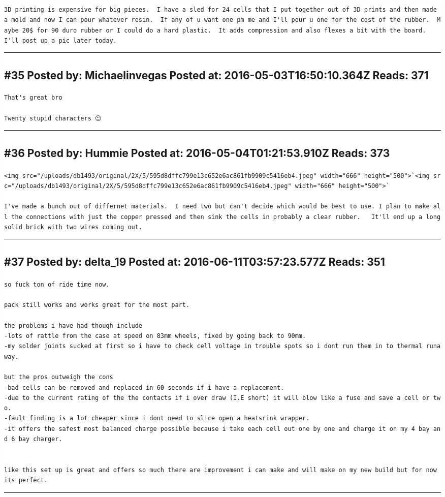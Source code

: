 ```
3D printing is expensive for big pieces.  I have a sled for 24 cells that I put together out of 3D prints and then made a mold and now I can pour whatever resin.  If any of u want one pm me and I'll pour u one for the cost of the rubber.  Maybe 20$ for 90 duro rubber or I could do a hard plastic.  It adds compression and also flexes a bit with the board.  I'll post up a pic later today.
```

---
## \#35 Posted by: Michaelinvegas Posted at: 2016-05-03T16:50:10.364Z Reads: 371

```
That's great bro

Twenty stupid characters 😐
```

---
## \#36 Posted by: Hummie Posted at: 2016-05-04T01:21:53.910Z Reads: 373

```
<img src="/uploads/db1493/original/2X/5/595d8dffc799e13c652e6ac861fb9909c5416eb4.jpeg" width="666" height="500">`<img src="/uploads/db1493/original/2X/5/595d8dffc799e13c652e6ac861fb9909c5416eb4.jpeg" width="666" height="500">`

I've made a bunch out of differnet materials.  I need two but can't decide which would be best to use. I plan to make all the connections with just the copper pressed and then sink the cells in probably a clear rubber.   It'll end up a long solid brick with two wires coming out.
```

---
## \#37 Posted by: delta_19 Posted at: 2016-06-11T03:57:23.577Z Reads: 351

```
so fuck ton of ride time now.

pack still works and works great for the most part.

the problems i have had though include 
-lots of rattle from the case at speed on 83mm wheels, fixed by going back to 90mm.
-my solder joints sucked at first so i have to check cell voltage in trouble spots so i dont run them in to thermal runaway.

but the pros outweigh the cons
-bad cells can be removed and replaced in 60 seconds if i have a replacement.
-due to the current rating of the the contacts if i over draw (I.E short) it will blow like a fuse and save a cell or two. 
-fault finding is a lot cheaper since i dont need to slice open a heatsrink wrapper.
-it offers the safest most balanced charge possible because i take each cell out one by one and charge it on my 4 bay and 6 bay charger.


like this set up is great and offers so much there are improvement i can make and will make on my new build but for now its perfect.
```

---
